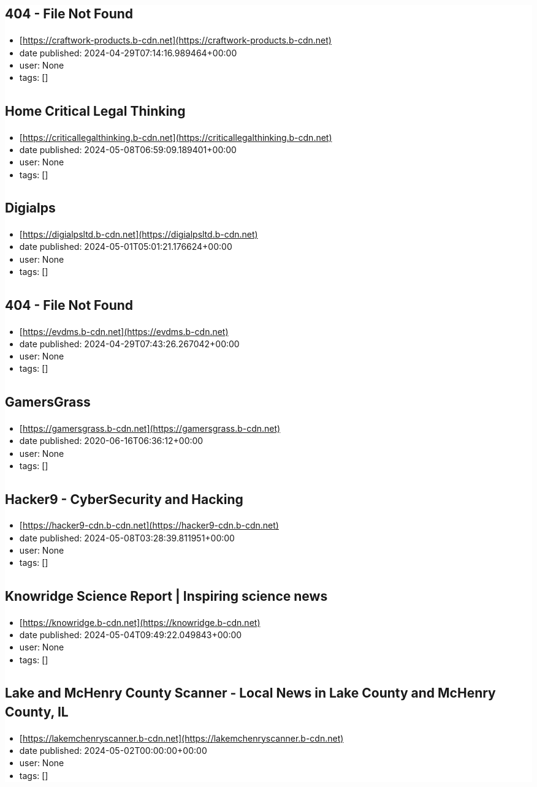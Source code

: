## 404 - File Not Found
 - [https://craftwork-products.b-cdn.net](https://craftwork-products.b-cdn.net)
 - date published: 2024-04-29T07:14:16.989464+00:00
 - user: None
 - tags: []

## Home Critical Legal Thinking
 - [https://criticallegalthinking.b-cdn.net](https://criticallegalthinking.b-cdn.net)
 - date published: 2024-05-08T06:59:09.189401+00:00
 - user: None
 - tags: []

## Digialps
 - [https://digialpsltd.b-cdn.net](https://digialpsltd.b-cdn.net)
 - date published: 2024-05-01T05:01:21.176624+00:00
 - user: None
 - tags: []

## 404 - File Not Found
 - [https://evdms.b-cdn.net](https://evdms.b-cdn.net)
 - date published: 2024-04-29T07:43:26.267042+00:00
 - user: None
 - tags: []

## GamersGrass
 - [https://gamersgrass.b-cdn.net](https://gamersgrass.b-cdn.net)
 - date published: 2020-06-16T06:36:12+00:00
 - user: None
 - tags: []

## Hacker9 - CyberSecurity and Hacking
 - [https://hacker9-cdn.b-cdn.net](https://hacker9-cdn.b-cdn.net)
 - date published: 2024-05-08T03:28:39.811951+00:00
 - user: None
 - tags: []

## Knowridge Science Report | Inspiring science news
 - [https://knowridge.b-cdn.net](https://knowridge.b-cdn.net)
 - date published: 2024-05-04T09:49:22.049843+00:00
 - user: None
 - tags: []

## Lake and McHenry County Scanner - Local News in Lake County and McHenry County, IL
 - [https://lakemchenryscanner.b-cdn.net](https://lakemchenryscanner.b-cdn.net)
 - date published: 2024-05-02T00:00:00+00:00
 - user: None
 - tags: []


